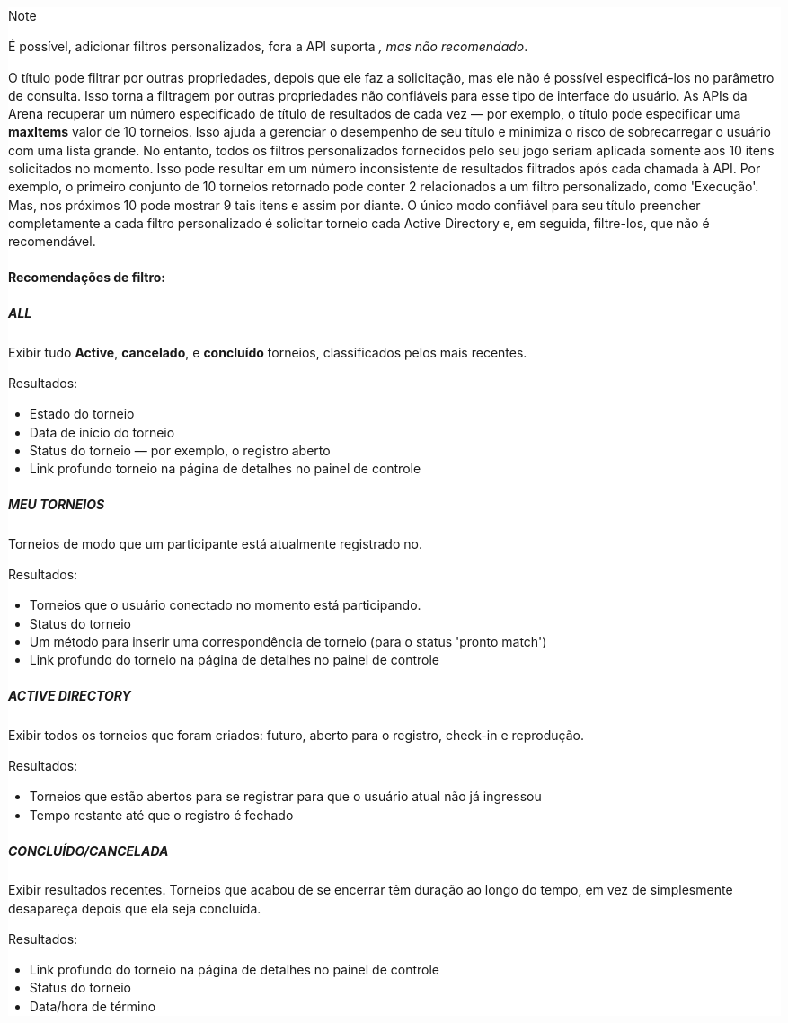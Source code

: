 > [!NOTE]  
> É possível, adicionar filtros personalizados, fora a API suporta *, mas não recomendado*.

O título pode filtrar por outras propriedades, depois que ele faz a solicitação, mas ele não é possível especificá-los no parâmetro de consulta. Isso torna a filtragem por outras propriedades não confiáveis para esse tipo de interface do usuário. As APIs da Arena recuperar um número especificado de título de resultados de cada vez — por exemplo, o título pode especificar uma **maxItems** valor de 10 torneios. Isso ajuda a gerenciar o desempenho de seu título e minimiza o risco de sobrecarregar o usuário com uma lista grande. No entanto, todos os filtros personalizados fornecidos pelo seu jogo seriam aplicada somente aos 10 itens solicitados no momento. Isso pode resultar em um número inconsistente de resultados filtrados após cada chamada à API. Por exemplo, o primeiro conjunto de 10 torneios retornado pode conter 2 relacionados a um filtro personalizado, como 'Execução'. Mas, nos próximos 10 pode mostrar 9 tais itens e assim por diante. O único modo confiável para seu título preencher completamente a cada filtro personalizado é solicitar torneio cada Active Directory e, em seguida, filtre-los, que não é recomendável.

#### <a name="filter-recommendations"></a>Recomendações de filtro:

##### <a name="all"></a>ALL

Exibir tudo **Active**, **cancelado**, e **concluído** torneios, classificados pelos mais recentes.

Resultados:

* Estado do torneio
* Data de início do torneio
* Status do torneio — por exemplo, o registro aberto
* Link profundo torneio na página de detalhes no painel de controle

##### <a name="my-tournaments"></a>MEU TORNEIOS

Torneios de modo que um participante está atualmente registrado no.

Resultados:

* Torneios que o usuário conectado no momento está participando.
* Status do torneio
* Um método para inserir uma correspondência de torneio (para o status 'pronto match')
* Link profundo do torneio na página de detalhes no painel de controle

##### <a name="active"></a>ACTIVE DIRECTORY

Exibir todos os torneios que foram criados: futuro, aberto para o registro, check-in e reprodução.

Resultados:

* Torneios que estão abertos para se registrar para que o usuário atual não já ingressou
* Tempo restante até que o registro é fechado

##### <a name="completedcanceled"></a>CONCLUÍDO/CANCELADA

Exibir resultados recentes. Torneios que acabou de se encerrar têm duração ao longo do tempo, em vez de simplesmente desapareça depois que ela seja concluída.

Resultados:

* Link profundo do torneio na página de detalhes no painel de controle
* Status do torneio
* Data/hora de término

